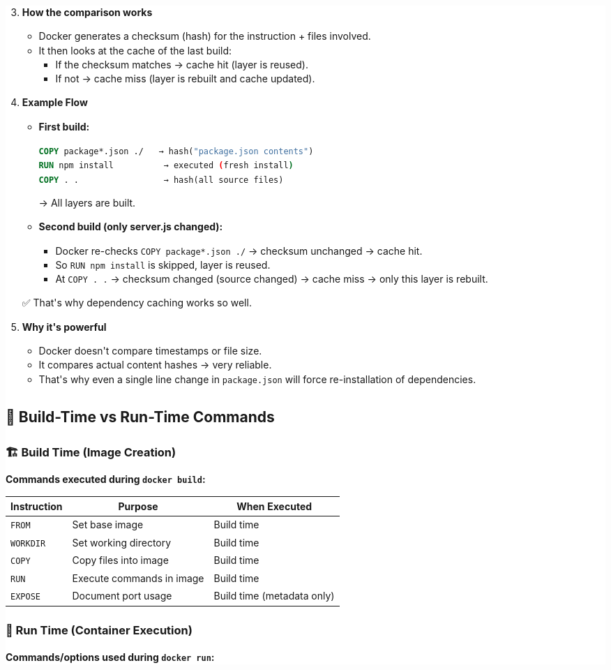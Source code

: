 3.  **How the comparison works**

    -   Docker generates a checksum (hash) for the instruction + files
        involved.
    -   It then looks at the cache of the last build:
        -   If the checksum matches → cache hit (layer is reused).
        -   If not → cache miss (layer is rebuilt and cache updated).

4.  **Example Flow**

    -   **First build:**

        ``` dockerfile
        COPY package*.json ./   → hash("package.json contents")
        RUN npm install          → executed (fresh install)
        COPY . .                 → hash(all source files)
        ```

        → All layers are built.

    -   **Second build (only server.js changed):**

        -   Docker re-checks `COPY package*.json ./` → checksum
            unchanged → cache hit.
        -   So `RUN npm install` is skipped, layer is reused.
        -   At `COPY . .` → checksum changed (source changed) → cache
            miss → only this layer is rebuilt.

    ✅ That's why dependency caching works so well.

5.  **Why it's powerful**

    -   Docker doesn't compare timestamps or file size.
    -   It compares actual content hashes → very reliable.
    -   That's why even a single line change in `package.json` will
        force re-installation of dependencies.

## 🔹 Build-Time vs Run-Time Commands

### 🏗️ Build Time (Image Creation)
**Commands executed during `docker build`:**

| Instruction | Purpose | When Executed |
|-------------|---------|---------------|
| `FROM` | Set base image | Build time |
| `WORKDIR` | Set working directory | Build time |
| `COPY` | Copy files into image | Build time |
| `RUN` | Execute commands in image | Build time |
| `EXPOSE` | Document port usage | Build time (metadata only) |

### 🚀 Run Time (Container Execution)
**Commands/options used during `docker run`:**
